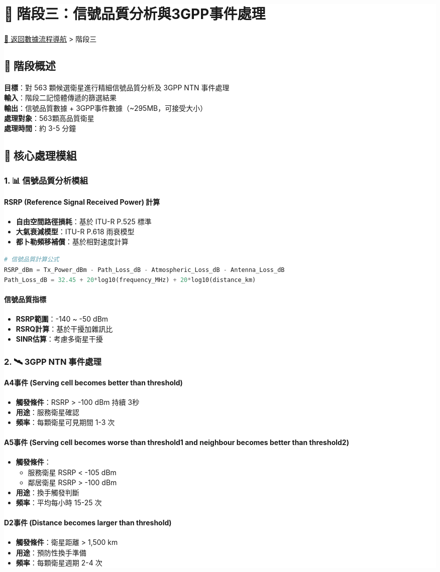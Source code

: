 # 📡 階段三：信號品質分析與3GPP事件處理

[🔄 返回數據流程導航](../data-flow-index.md) > 階段三

## 📖 階段概述

**目標**：對 563 顆候選衛星進行精細信號品質分析及 3GPP NTN 事件處理  
**輸入**：階段二記憶體傳遞的篩選結果  
**輸出**：信號品質數據 + 3GPP事件數據（~295MB，可接受大小）  
**處理對象**：563顆高品質衛星  
**處理時間**：約 3-5 分鐘

## 🎯 核心處理模組

### 1. 📊 信號品質分析模組

#### RSRP (Reference Signal Received Power) 計算
- **自由空間路徑損耗**：基於 ITU-R P.525 標準
- **大氣衰減模型**：ITU-R P.618 雨衰模型
- **都卜勒頻移補償**：基於相對速度計算

```python
# 信號品質計算公式
RSRP_dBm = Tx_Power_dBm - Path_Loss_dB - Atmospheric_Loss_dB - Antenna_Loss_dB
Path_Loss_dB = 32.45 + 20*log10(frequency_MHz) + 20*log10(distance_km)
```

#### 信號品質指標
- **RSRP範圍**：-140 ~ -50 dBm
- **RSRQ計算**：基於干擾加雜訊比
- **SINR估算**：考慮多衛星干擾

### 2. 🛰️ 3GPP NTN 事件處理

#### A4事件 (Serving cell becomes better than threshold)
- **觸發條件**：RSRP > -100 dBm 持續 3秒
- **用途**：服務衛星確認
- **頻率**：每顆衛星可見期間 1-3 次

#### A5事件 (Serving cell becomes worse than threshold1 and neighbour becomes better than threshold2)
- **觸發條件**：
  - 服務衛星 RSRP < -105 dBm
  - 鄰居衛星 RSRP > -100 dBm
- **用途**：換手觸發判斷
- **頻率**：平均每小時 15-25 次

#### D2事件 (Distance becomes larger than threshold)
- **觸發條件**：衛星距離 > 1,500 km
- **用途**：預防性換手準備
- **頻率**：每顆衛星週期 2-4 次
